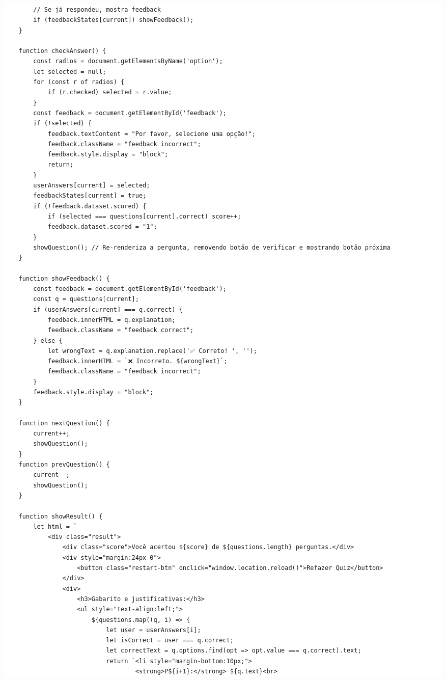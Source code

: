             // Se já respondeu, mostra feedback
            if (feedbackStates[current]) showFeedback();
        }

        function checkAnswer() {
            const radios = document.getElementsByName('option');
            let selected = null;
            for (const r of radios) {
                if (r.checked) selected = r.value;
            }
            const feedback = document.getElementById('feedback');
            if (!selected) {
                feedback.textContent = "Por favor, selecione uma opção!";
                feedback.className = "feedback incorrect";
                feedback.style.display = "block";
                return;
            }
            userAnswers[current] = selected;
            feedbackStates[current] = true;
            if (!feedback.dataset.scored) {
                if (selected === questions[current].correct) score++;
                feedback.dataset.scored = "1";
            }
            showQuestion(); // Re-renderiza a pergunta, removendo botão de verificar e mostrando botão próxima
        }

        function showFeedback() {
            const feedback = document.getElementById('feedback');
            const q = questions[current];
            if (userAnswers[current] === q.correct) {
                feedback.innerHTML = q.explanation;
                feedback.className = "feedback correct";
            } else {
                let wrongText = q.explanation.replace('✅ Correto! ', '');
                feedback.innerHTML = `❌ Incorreto. ${wrongText}`;
                feedback.className = "feedback incorrect";
            }
            feedback.style.display = "block";
        }

        function nextQuestion() {
            current++;
            showQuestion();
        }
        function prevQuestion() {
            current--;
            showQuestion();
        }

        function showResult() {
            let html = `
                <div class="result">
                    <div class="score">Você acertou ${score} de ${questions.length} perguntas.</div>
                    <div style="margin:24px 0">
                        <button class="restart-btn" onclick="window.location.reload()">Refazer Quiz</button>
                    </div>
                    <div>
                        <h3>Gabarito e justificativas:</h3>
                        <ul style="text-align:left;">
                            ${questions.map((q, i) => {
                                let user = userAnswers[i];
                                let isCorrect = user === q.correct;
                                let correctText = q.options.find(opt => opt.value === q.correct).text;
                                return `<li style="margin-bottom:10px;">
                                        <strong>P${i+1}:</strong> ${q.text}<br>